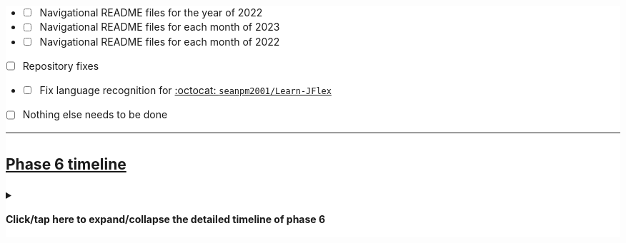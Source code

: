 - - [ ] Navigational README files for the year of 2022
- - [ ] Navigational README files for each month of 2023
- - [ ] Navigational README files for each month of 2022
- [ ] Repository fixes
- - [ ] Fix language recognition for [:octocat: `seanpm2001/Learn-JFlex`](https://github.com/seanpm2001/Learn-JFlex/)
- [ ] Nothing else needs to be done

</details> 

---

## [Phase 6 timeline](#Phase-6-timeline)

<details><summary><p><b>Click/tap here to expand/collapse the detailed timeline of phase 6</b></p></summary>

| #️⃣️ Day # | 🧊️ Frozen? | 📅️ Phase 6 date | 📓️ Notes |
|-----------|------------|------------------|----------|
| #️⃣️001 | ❌️ False ✖️ | 🗓️: 2023, Friday, July 7th | 🗒️: **Phase 6 started on 2023, Friday, July 7th. It is unofficially called `the Cairo phase` (since the first language worked with in the phase is the Cairo programming language) and will last until I reach 600 total languages. Previously, there was no structure for what qualified phase 5 to end or start, so a goal was needed. This change was long overdue.** _(worked with Cairo language)_ |
| #️⃣️002 | ✅️ True ☑️ | 🗓️: 2023, Saturday, July 8th | 🗒️: **No new languages were worked with today, a timeline was added, and icons were added for Cairo a day late** |
| #️⃣️003 | ✅️ True ☑️ | 🗓️: 2023, Sunday, July 9th | 🗒️: **No new languages were worked with today, no progress was made on the project, except for ANSI naming decisions for the next day** |
| #️⃣️004 | ❌️ False ✖️ | 🗓️: 2023, Monday, July 10th | 🗒️: **Work with the Plankalkül language was done today, but project language files could not be created due to a lack of string or comment support, and an inability to figure out how to do this with just numbers. The dail blog and timeline were also updated.** |
| #️⃣️005 | ❌️ False ✖️ | 🗓️: 2023, Tuesday, July 11th | 🗒️: **Work with the Whitespace language was done today, but the language was a difficult one, and I didn't have the time to finish today due to severe procrastination. My plan is to make a file for Whitespace with source code examples for every individual letter and character that I need, and then I can copy and paste it into an extremely long file. I have 2 more days to try and do this.** |
| #️⃣️006 | ✅️ True ☑️ | 🗓️: 2023, Wednesday, July 12th | 🗒️: **No new languages were worked with today, project language files for Whitespace were written, taking over an hour. It was fun, and I am told to regard it as an activity similar to a video game (leisure activity) rather than actual work, which will now apply to other EsoLangs as well. I contributed 2573 lines to the online collection of Whitespace source code. I also updated the Learn history log and timeline.** |
| #️⃣️007 | ❌️ False ✖️ | 🗓️: 2023, Thursday, July 13th | 🗒️: **Work was done with the Wisp language today in full. The history log was updated, and the timeline was also updated to include Emojis** |
| #️⃣️008 | ❌️ False ✖️ | 🗓️: 2023, Friday, July 14th | 🗒️: **Work was done with the XBase++ language today. The history log and timeline were also updated.** |
| #️⃣️009 | ❌️ False ✖️ | 🗓️: 2023, Saturday, July 15th | 🗒️: **Work was done with the SmPL language today. The history log and timeline were also updated. I will finally get a 10 day break in 2 days.** |
| #️⃣️010 | ❌️ False ✖️ | 🗓️: 2023, Sunday, July 16th | 🗒️: **Work was done with the GolfScript language today, although no actual code golf was actually done unfortunately. The history log and timeline were also updated. I will finally get a 10 day break in 1 day.** |
| #️⃣️011 | ❌️ False ✖️ | 🗓️: 2023, Monday, July 17th | 🗒️: **Work was done with the BennuGD language today. This is the last consecutive work day on this project for now in the field of new languages, this repository will go into maintenance mode for 10 days (until 2023, Friday, July 28th) The history log and timeline were also updated.** |
| #️⃣️012 | ✅️ True ☑️ | 🗓️: 2023, Tuesday, July 18th | 🗒️: **This repository went into maintenance mode today, as no new languages were worked with. The repository will continue to receive light updates until 2023, Friday, July 28th, until new languages are worked with again. The history log and timeline were updated today.** |
| #️⃣️013 | ✅️ True ☑️ | 🗓️: 2023, Wednesday, July 19th | 🗒️: **This repository stayed in maintenance mode today, as no new languages were worked with. The repository will continue to receive light updates until 2023, Friday, July 28th, until new languages are worked with again. The history log and timeline were updated today.** |
| #️⃣️014 | ✅️ True ☑️ | 🗓️: 2023, Thursday, July 20th | 🗒️: **This repository stayed in maintenance mode today, as no new languages were worked with. The repository will continue to receive light updates until 2023, Friday, July 28th, until new languages are worked with again. The history log and timeline were updated today. There are plans to attempt to get the Learn documentation in the main repository back up to date. I may have time today, I may not. It is currently a class C task.** |
| #️⃣️015 | ✅️ True ☑️ | 🗓️: 2023, Friday, July 21st | 🗒️: **This repository stayed in maintenance mode again today, as no new languages were worked with. The repository will continue to receive light updates until 2023, Friday, July 28th, until new languages are worked with again. The history log and timeline were updated today.** |
| #️⃣️016 | ✅️ True ☑️ | 🗓️: 2023, Saturday, July 22nd | 🗒️: **This repository stayed in maintenance mode again today, as no new languages were worked with. The repository will continue to receive light updates until 2023, Friday, July 28th, until new languages are worked with again. The history log and timeline were updated today. An upcoming vacation starts tomorrow, in which maintenance will continue normally. If I don't get back in time, something will need to be done regarding the Triton language.** |